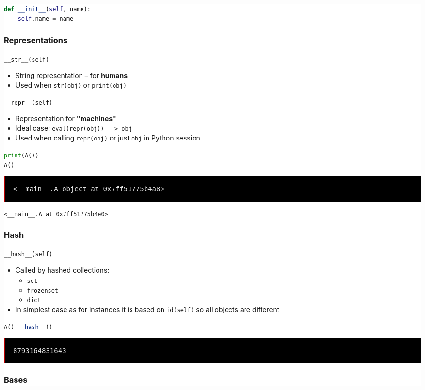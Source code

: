 ```python
def __init__(self, name): 
    self.name = name
```

### Representations

`__str__(self)` 

* String representation – for **humans**
* Used when `str(obj)` or `print(obj)`

`__repr__(self)`

* Representation for **"machines"**
* Ideal case: `eval(repr(obj)) --> obj`
* Used when calling `repr(obj)` or just `obj` in Python session



```python
print(A())
A()
```

<div><pre style="display:block; white-space: pre-wrap; padding:16px; background-color: #000;color: #e2e2e2;font-family: Hack, Consolas, Menlo, Mono, monospace;border-left: .25em solid #bc0000;"><__main__.A object at 0x7ff51775b4a8></pre></div>





    <__main__.A at 0x7ff51775b4e0>



### Hash

`__hash__(self)`

* Called by hashed collections:
    * `set`
    * `frozenset`
    * `dict`
* In simplest case as for instances it is based on `id(self)` so all objects are different


```python
A().__hash__()
```




<div><pre style="display:block; white-space: pre-wrap; padding:16px; background-color: #000;color: #e2e2e2;font-family: Hack, Consolas, Menlo, Mono, monospace;border-left: .25em solid #bc0000;">8793164831643</pre></div>



### Bases 
